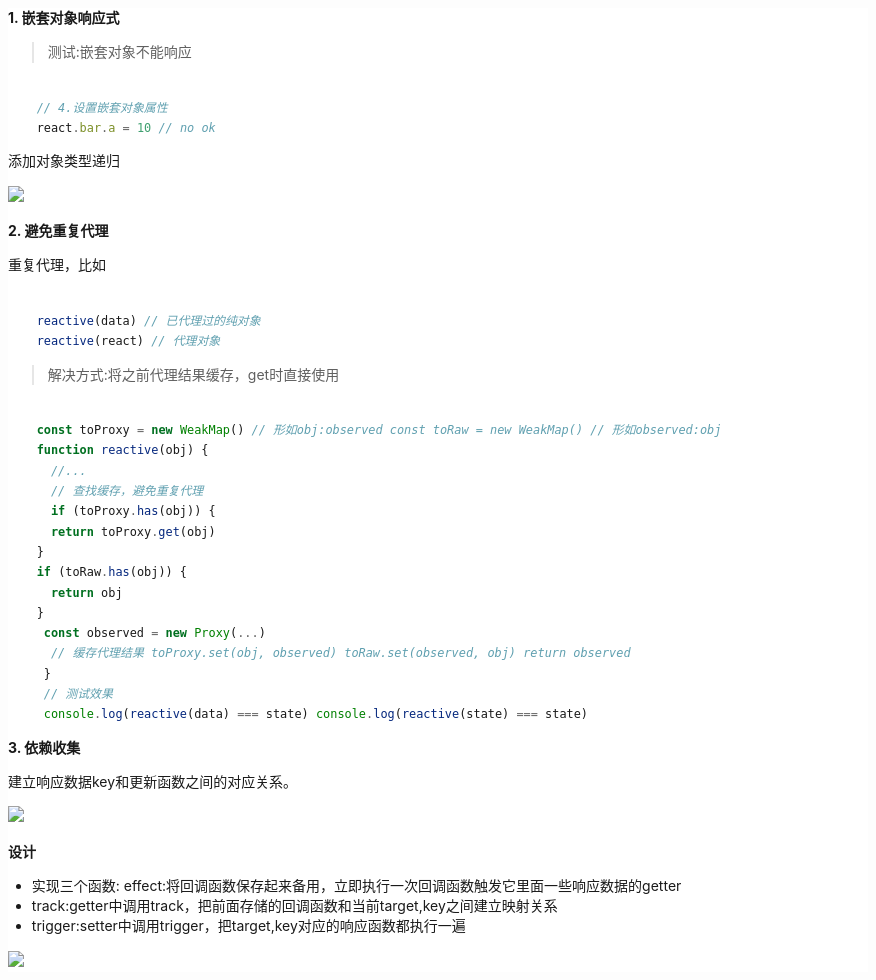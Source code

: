 **1\. 嵌套对象响应式**

> 测试:嵌套对象不能响应

```jsx

    // 4.设置嵌套对象属性
    react.bar.a = 10 // no ok
```

添加对象类型递归

![](https://s.poetries.work/images/20210314101206.png)

**2\. 避免重复代理**

重复代理，比如

```jsx

    reactive(data) // 已代理过的纯对象 
    reactive(react) // 代理对象
```

> 解决方式:将之前代理结果缓存，get时直接使用

```jsx

    const toProxy = new WeakMap() // 形如obj:observed const toRaw = new WeakMap() // 形如observed:obj
    function reactive(obj) {
      //...
      // 查找缓存，避免重复代理
      if (toProxy.has(obj)) {
      return toProxy.get(obj) 
    }
    if (toRaw.has(obj)) { 
      return obj
    }
     const observed = new Proxy(...)
      // 缓存代理结果 toProxy.set(obj, observed) toRaw.set(observed, obj) return observed
     }
     // 测试效果
     console.log(reactive(data) === state) console.log(reactive(state) === state)
```

**3\. 依赖收集**

建立响应数据key和更新函数之间的对应关系。

![](https://s.poetries.work/images/20210314101447.png)

**设计**

*   实现三个函数: effect:将回调函数保存起来备用，立即执行一次回调函数触发它里面一些响应数据的getter
*   track:getter中调用track，把前面存储的回调函数和当前target,key之间建立映射关系
*   trigger:setter中调用trigger，把target,key对应的响应函数都执行一遍

![](https://s.poetries.work/images/20210314101611.png)
